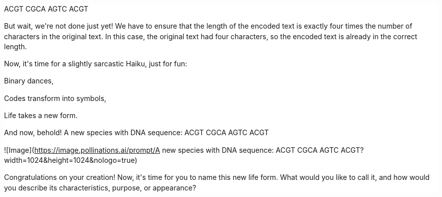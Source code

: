 

ACGT CGCA AGTC ACGT



But wait, we're not done just yet! We have to ensure that the length of the encoded text is exactly four times the number of characters in the original text. In this case, the original text had four characters, so the encoded text is already in the correct length.



Now, it's time for a slightly sarcastic Haiku, just for fun:



Binary dances,

Codes transform into symbols,

Life takes a new form.



And now, behold! A new species with DNA sequence: ACGT CGCA AGTC ACGT



![Image](https://image.pollinations.ai/prompt/A new species with DNA sequence: ACGT CGCA AGTC ACGT?width=1024&height=1024&nologo=true)



Congratulations on your creation! Now, it's time for you to name this new life form. What would you like to call it, and how would you describe its characteristics, purpose, or appearance?


